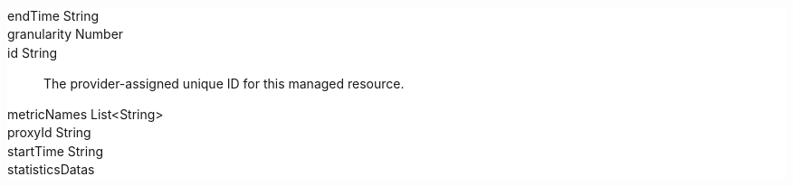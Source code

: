 <div>
<pulumi-choosable type="language" values="yaml">
<dl class="resources-properties"><dt class="property-"
            title="">
        <span id="endtime_yaml">
<a data-swiftype-name="resource-property" data-swiftype-type="text" href="#endtime_yaml" style="color: inherit; text-decoration: inherit;">end<wbr>Time</a>
</span>
        <span class="property-indicator"></span>
        <span class="property-type">String</span>
    </dt>
    <dd></dd><dt class="property-"
            title="">
        <span id="granularity_yaml">
<a data-swiftype-name="resource-property" data-swiftype-type="text" href="#granularity_yaml" style="color: inherit; text-decoration: inherit;">granularity</a>
</span>
        <span class="property-indicator"></span>
        <span class="property-type">Number</span>
    </dt>
    <dd></dd><dt class="property-"
            title="">
        <span id="id_yaml">
<a data-swiftype-name="resource-property" data-swiftype-type="text" href="#id_yaml" style="color: inherit; text-decoration: inherit;">id</a>
</span>
        <span class="property-indicator"></span>
        <span class="property-type">String</span>
    </dt>
    <dd><p>The provider-assigned unique ID for this managed resource.</p>
</dd><dt class="property-"
            title="">
        <span id="metricnames_yaml">
<a data-swiftype-name="resource-property" data-swiftype-type="text" href="#metricnames_yaml" style="color: inherit; text-decoration: inherit;">metric<wbr>Names</a>
</span>
        <span class="property-indicator"></span>
        <span class="property-type">List&lt;String&gt;</span>
    </dt>
    <dd></dd><dt class="property-"
            title="">
        <span id="proxyid_yaml">
<a data-swiftype-name="resource-property" data-swiftype-type="text" href="#proxyid_yaml" style="color: inherit; text-decoration: inherit;">proxy<wbr>Id</a>
</span>
        <span class="property-indicator"></span>
        <span class="property-type">String</span>
    </dt>
    <dd></dd><dt class="property-"
            title="">
        <span id="starttime_yaml">
<a data-swiftype-name="resource-property" data-swiftype-type="text" href="#starttime_yaml" style="color: inherit; text-decoration: inherit;">start<wbr>Time</a>
</span>
        <span class="property-indicator"></span>
        <span class="property-type">String</span>
    </dt>
    <dd></dd><dt class="property-"
            title="">
        <span id="statisticsdatas_yaml">
<a data-swiftype-name="resource-property" data-swiftype-type="text" href="#statisticsdatas_yaml" style="color: inherit; text-decoration: inherit;">statistics<wbr>Datas</a>
</span>
        <span class="property-indicator"></span>